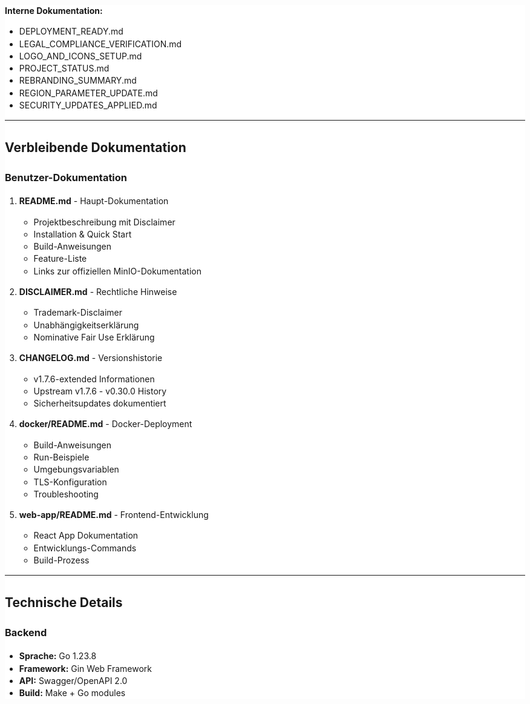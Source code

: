 **Interne Dokumentation:**
- DEPLOYMENT_READY.md
- LEGAL_COMPLIANCE_VERIFICATION.md
- LOGO_AND_ICONS_SETUP.md
- PROJECT_STATUS.md
- REBRANDING_SUMMARY.md
- REGION_PARAMETER_UPDATE.md
- SECURITY_UPDATES_APPLIED.md

---

## Verbleibende Dokumentation

### Benutzer-Dokumentation
1. **README.md** - Haupt-Dokumentation
   - Projektbeschreibung mit Disclaimer
   - Installation & Quick Start
   - Build-Anweisungen
   - Feature-Liste
   - Links zur offiziellen MinIO-Dokumentation

2. **DISCLAIMER.md** - Rechtliche Hinweise
   - Trademark-Disclaimer
   - Unabhängigkeitserklärung
   - Nominative Fair Use Erklärung

3. **CHANGELOG.md** - Versionshistorie
   - v1.7.6-extended Informationen
   - Upstream v1.7.6 - v0.30.0 History
   - Sicherheitsupdates dokumentiert

4. **docker/README.md** - Docker-Deployment
   - Build-Anweisungen
   - Run-Beispiele
   - Umgebungsvariablen
   - TLS-Konfiguration
   - Troubleshooting

5. **web-app/README.md** - Frontend-Entwicklung
   - React App Dokumentation
   - Entwicklungs-Commands
   - Build-Prozess

---

## Technische Details

### Backend
- **Sprache:** Go 1.23.8
- **Framework:** Gin Web Framework
- **API:** Swagger/OpenAPI 2.0
- **Build:** Make + Go modules
